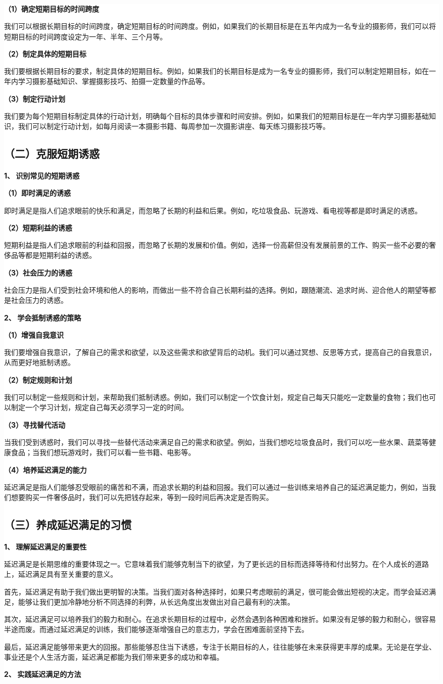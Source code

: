 **（1）确定短期目标的时间跨度** 

我们可以根据长期目标的时间跨度，确定短期目标的时间跨度。例如，如果我们的长期目标是在五年内成为一名专业的摄影师，我们可以将短期目标的时间跨度设定为一年、半年、三个月等。

**（2）制定具体的短期目标** 

我们要根据长期目标的要求，制定具体的短期目标。例如，如果我们的长期目标是成为一名专业的摄影师，我们可以制定短期目标，如在一年内学习摄影基础知识、掌握摄影技巧、拍摄一定数量的作品等。

**（3）制定行动计划** 

我们要为每个短期目标制定具体的行动计划，明确每个目标的具体步骤和时间安排。例如，如果我们的短期目标是在一年内学习摄影基础知识，我们可以制定行动计划，如每月阅读一本摄影书籍、每周参加一次摄影讲座、每天练习摄影技巧等。

## （二）克服短期诱惑

**1、 识别常见的短期诱惑**

**（1）即时满足的诱惑** 

即时满足是指人们追求眼前的快乐和满足，而忽略了长期的利益和后果。例如，吃垃圾食品、玩游戏、看电视等都是即时满足的诱惑。

**（2）短期利益的诱惑** 

短期利益是指人们追求眼前的利益和回报，而忽略了长期的发展和价值。例如，选择一份高薪但没有发展前景的工作、购买一些不必要的奢侈品等都是短期利益的诱惑。

**（3）社会压力的诱惑** 

社会压力是指人们受到社会环境和他人的影响，而做出一些不符合自己长期利益的选择。例如，跟随潮流、追求时尚、迎合他人的期望等都是社会压力的诱惑。

**2、 学会抵制诱惑的策略**

**（1）增强自我意识** 

我们要增强自我意识，了解自己的需求和欲望，以及这些需求和欲望背后的动机。我们可以通过冥想、反思等方式，提高自己的自我意识，从而更好地抵制诱惑。

**（2）制定规则和计划** 

我们可以制定一些规则和计划，来帮助我们抵制诱惑。例如，我们可以制定一个饮食计划，规定自己每天只能吃一定数量的食物；我们也可以制定一个学习计划，规定自己每天必须学习一定的时间。

**（3）寻找替代活动** 

当我们受到诱惑时，我们可以寻找一些替代活动来满足自己的需求和欲望。例如，当我们想吃垃圾食品时，我们可以吃一些水果、蔬菜等健康食品；当我们想玩游戏时，我们可以看一些书籍、电影等。

**（4）培养延迟满足的能力** 

延迟满足是指人们能够忍受眼前的痛苦和不满，而追求长期的利益和回报。我们可以通过一些训练来培养自己的延迟满足能力，例如，当我们想要购买一件奢侈品时，我们可以先把钱存起来，等到一段时间后再决定是否购买。

## （三）养成延迟满足的习惯

**1、 理解延迟满足的重要性**

延迟满足是长期思维的重要体现之一。它意味着我们能够克制当下的欲望，为了更长远的目标而选择等待和付出努力。在个人成长的道路上，延迟满足具有至关重要的意义。

首先，延迟满足有助于我们做出更明智的决策。当我们面对各种选择时，如果只考虑眼前的满足，很可能会做出短视的决定。而学会延迟满足，能够让我们更加冷静地分析不同选择的利弊，从长远角度出发做出对自己最有利的决策。

其次，延迟满足可以培养我们的毅力和耐心。在追求长期目标的过程中，必然会遇到各种困难和挫折。如果没有足够的毅力和耐心，很容易半途而废。而通过延迟满足的训练，我们能够逐渐增强自己的意志力，学会在困难面前坚持下去。

最后，延迟满足能够带来更大的回报。那些能够忍住当下诱惑，专注于长期目标的人，往往能够在未来获得更丰厚的成果。无论是在学业、事业还是个人生活方面，延迟满足都能为我们带来更多的成功和幸福。

**2、 实践延迟满足的方法**
